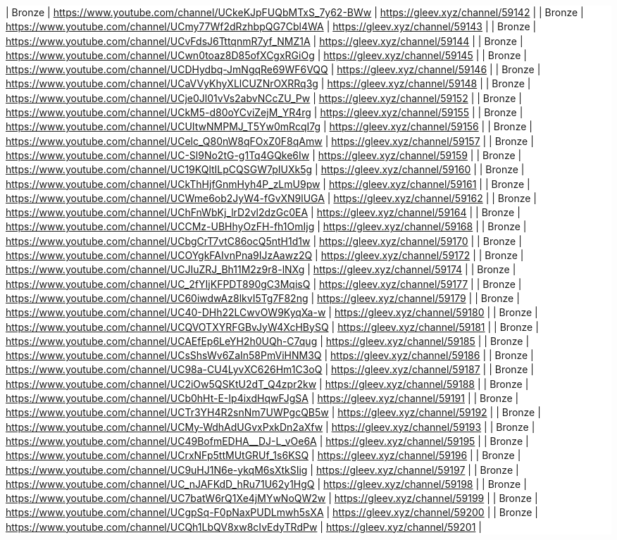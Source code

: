 | Bronze | https://www.youtube.com/channel/UCkeKJpFUQbMTxS_7y62-BWw | https://gleev.xyz/channel/59142 |
| Bronze | https://www.youtube.com/channel/UCmy77Wf2dRzhbpQG7Cbl4WA | https://gleev.xyz/channel/59143 |
| Bronze | https://www.youtube.com/channel/UCvFdsJ6TttqnmR7yf_NMZ1A | https://gleev.xyz/channel/59144 |
| Bronze | https://www.youtube.com/channel/UCwn0toaz8D85ofXCgxRGiOg | https://gleev.xyz/channel/59145 |
| Bronze | https://www.youtube.com/channel/UCDHydbq-JmNgqRe69WF6VQQ | https://gleev.xyz/channel/59146 |
| Bronze | https://www.youtube.com/channel/UCaVVyKhyXLlCUZNrOXRRq3g | https://gleev.xyz/channel/59148 |
| Bronze | https://www.youtube.com/channel/UCje0Jl01vVs2abvNCcZU_Pw | https://gleev.xyz/channel/59152 |
| Bronze | https://www.youtube.com/channel/UCkM5-d80oYCviZejM_YR4rg | https://gleev.xyz/channel/59155 |
| Bronze | https://www.youtube.com/channel/UCUItwNMPMJ_T5Yw0mRcqI7g | https://gleev.xyz/channel/59156 |
| Bronze | https://www.youtube.com/channel/UCelc_Q80nW8qFOxZ0F8qAmw | https://gleev.xyz/channel/59157 |
| Bronze | https://www.youtube.com/channel/UC-Sl9No2tG-g1Tq4GQke6Iw | https://gleev.xyz/channel/59159 |
| Bronze | https://www.youtube.com/channel/UC19KQltILpCQSGW7pIUXk5g | https://gleev.xyz/channel/59160 |
| Bronze | https://www.youtube.com/channel/UCkThHjfGnmHyh4P_zLmU9pw | https://gleev.xyz/channel/59161 |
| Bronze | https://www.youtube.com/channel/UCWme6ob2JyW4-fGvXN9lUGA | https://gleev.xyz/channel/59162 |
| Bronze | https://www.youtube.com/channel/UChFnWbKj_lrD2vl2dzGc0EA | https://gleev.xyz/channel/59164 |
| Bronze | https://www.youtube.com/channel/UCCMz-UBHhyOzFH-fh1OmIjg | https://gleev.xyz/channel/59168 |
| Bronze | https://www.youtube.com/channel/UCbgCrT7vtC86ocQ5ntH1d1w | https://gleev.xyz/channel/59170 |
| Bronze | https://www.youtube.com/channel/UCOYgkFAIvnPna9IJzAawz2Q | https://gleev.xyz/channel/59172 |
| Bronze | https://www.youtube.com/channel/UCJIuZRJ_Bh11M2z9r8-lNXg | https://gleev.xyz/channel/59174 |
| Bronze | https://www.youtube.com/channel/UC_2fYIjKFPDT890gC3MqisQ | https://gleev.xyz/channel/59177 |
| Bronze | https://www.youtube.com/channel/UC60iwdwAz8lkvI5Tg7F82ng | https://gleev.xyz/channel/59179 |
| Bronze | https://www.youtube.com/channel/UC40-DHh22LCwvOW9KyqXa-w | https://gleev.xyz/channel/59180 |
| Bronze | https://www.youtube.com/channel/UCQVOTXYRFGBvJyW4XcHBySQ | https://gleev.xyz/channel/59181 |
| Bronze | https://www.youtube.com/channel/UCAEfEp6LeYH2h0UQh-C7qug | https://gleev.xyz/channel/59185 |
| Bronze | https://www.youtube.com/channel/UCsShsWv6ZaIn58PmViHNM3Q | https://gleev.xyz/channel/59186 |
| Bronze | https://www.youtube.com/channel/UC98a-CU4LyvXC626Hm1C3oQ | https://gleev.xyz/channel/59187 |
| Bronze | https://www.youtube.com/channel/UC2iOw5QSKtU2dT_Q4zpr2kw | https://gleev.xyz/channel/59188 |
| Bronze | https://www.youtube.com/channel/UCb0hHt-E-Ip4ixdHqwFJgSA | https://gleev.xyz/channel/59191 |
| Bronze | https://www.youtube.com/channel/UCTr3YH4R2snNm7UWPgcQB5w | https://gleev.xyz/channel/59192 |
| Bronze | https://www.youtube.com/channel/UCMy-WdhAdUGvxPxkDn2aXfw | https://gleev.xyz/channel/59193 |
| Bronze | https://www.youtube.com/channel/UC49BofmEDHA__DJ-L_vOe6A | https://gleev.xyz/channel/59195 |
| Bronze | https://www.youtube.com/channel/UCrxNFp5ttMUtGRUf_1s6KSQ | https://gleev.xyz/channel/59196 |
| Bronze | https://www.youtube.com/channel/UC9uHJ1N6e-ykqM6sXtkSIig | https://gleev.xyz/channel/59197 |
| Bronze | https://www.youtube.com/channel/UC_nJAFKdD_hRu71U62y1HgQ | https://gleev.xyz/channel/59198 |
| Bronze | https://www.youtube.com/channel/UC7batW6rQ1Xe4jMYwNoQW2w | https://gleev.xyz/channel/59199 |
| Bronze | https://www.youtube.com/channel/UCgpSq-F0pNaxPUDLmwh5sXA | https://gleev.xyz/channel/59200 |
| Bronze | https://www.youtube.com/channel/UCQh1LbQV8xw8cIvEdyTRdPw | https://gleev.xyz/channel/59201 |
